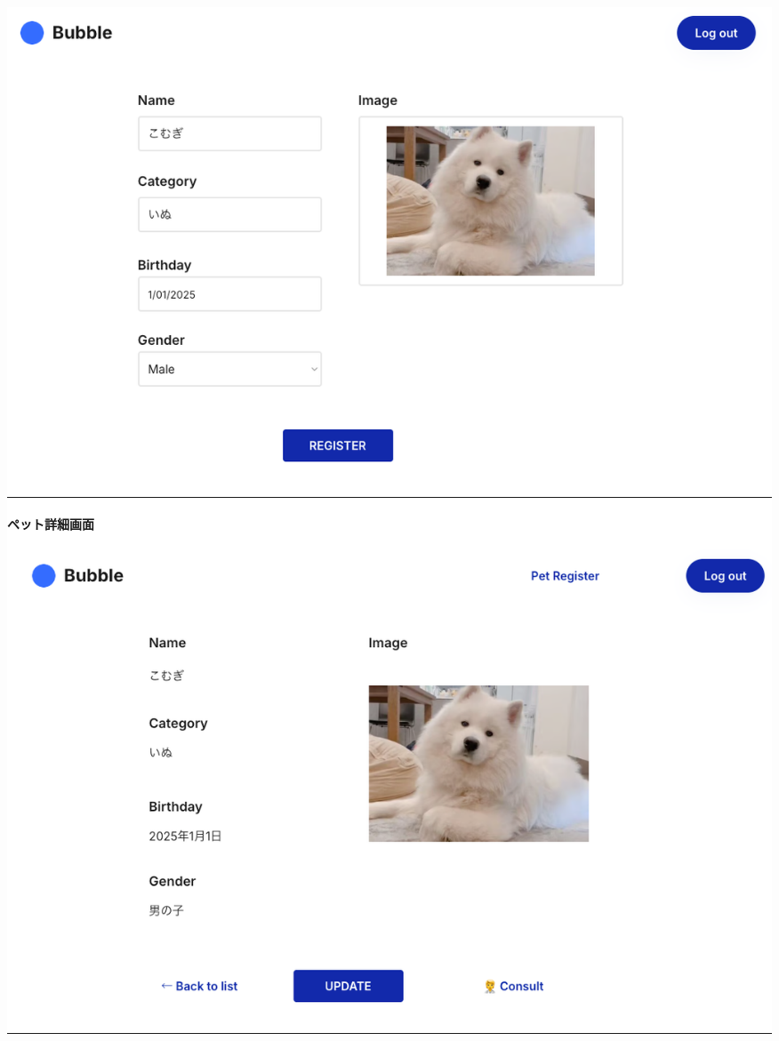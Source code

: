 ![w:850px](images/2025-10-14-23-18-58.png)

---

#### ペット詳細画面

![w:850px](images/2025-10-14-23-19-41.png)

---